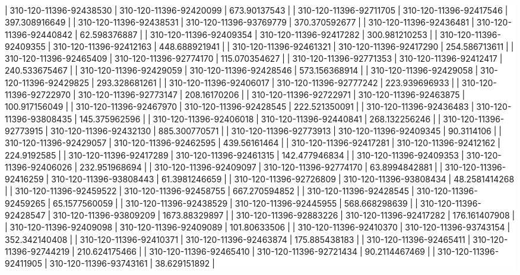 | 310-120-11396-92438530 | 310-120-11396-92420099 | 673.90137543 |
| 310-120-11396-92711705 | 310-120-11396-92417546 | 397.308916649 |
| 310-120-11396-92438531 | 310-120-11396-93769779 | 370.370592677 |
| 310-120-11396-92436481 | 310-120-11396-92440842 | 62.598376887 |
| 310-120-11396-92409354 | 310-120-11396-92417282 | 300.981210253 |
| 310-120-11396-92409355 | 310-120-11396-92412163 | 448.688921941 |
| 310-120-11396-92461321 | 310-120-11396-92417290 | 254.586713611 |
| 310-120-11396-92465409 | 310-120-11396-92774170 | 115.070354627 |
| 310-120-11396-92771353 | 310-120-11396-92412417 | 240.533675467 |
| 310-120-11396-92429059 | 310-120-11396-92428546 | 573.156368914 |
| 310-120-11396-92429058 | 310-120-11396-92429825 | 293.328681261 |
| 310-120-11396-92406017 | 310-120-11396-92777242 | 223.939696933 |
| 310-120-11396-92722970 | 310-120-11396-92773147 | 208.16170206 |
| 310-120-11396-92722971 | 310-120-11396-92463875 | 100.917156049 |
| 310-120-11396-92467970 | 310-120-11396-92428545 | 222.521350091 |
| 310-120-11396-92436483 | 310-120-11396-93808435 | 145.375962596 |
| 310-120-11396-92406018 | 310-120-11396-92440841 | 268.132256246 |
| 310-120-11396-92773915 | 310-120-11396-92432130 | 885.300770571 |
| 310-120-11396-92773913 | 310-120-11396-92409345 | 90.3114106 |
| 310-120-11396-92429057 | 310-120-11396-92462595 | 439.56161464 |
| 310-120-11396-92417281 | 310-120-11396-92412162 | 224.9192585 |
| 310-120-11396-92417289 | 310-120-11396-92461315 | 142.477946834 |
| 310-120-11396-92409353 | 310-120-11396-92406026 | 232.951968694 |
| 310-120-11396-92409097 | 310-120-11396-92774170 | 63.8994842881 |
| 310-120-11396-92416259 | 310-120-11396-93808443 | 61.3981246659 |
| 310-120-11396-92726809 | 310-120-11396-93808434 | 48.2581414268 |
| 310-120-11396-92459522 | 310-120-11396-92458755 | 667.270594852 |
| 310-120-11396-92428545 | 310-120-11396-92459265 | 65.1577560059 |
| 310-120-11396-92438529 | 310-120-11396-92445955 | 568.668298639 |
| 310-120-11396-92428547 | 310-120-11396-93809209 | 1673.88329897 |
| 310-120-11396-92883226 | 310-120-11396-92417282 | 176.161407908 |
| 310-120-11396-92409098 | 310-120-11396-92409089 | 101.80633506 |
| 310-120-11396-92410370 | 310-120-11396-93743154 | 352.342140408 |
| 310-120-11396-92410371 | 310-120-11396-92463874 | 175.885438183 |
| 310-120-11396-92465411 | 310-120-11396-92744219 | 210.624175466 |
| 310-120-11396-92465410 | 310-120-11396-92721434 | 90.2114467469 |
| 310-120-11396-92411905 | 310-120-11396-93743161 | 38.629151892 |
